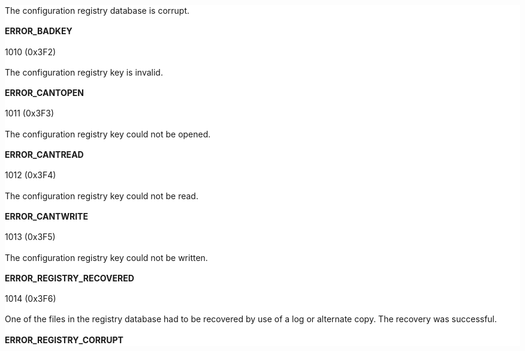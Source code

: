 


The configuration registry database is corrupt.


   

<span id="ERROR_BADKEY"></span><span id="error_badkey"></span>**ERROR\_BADKEY**
   

1010 (0x3F2)
 



The configuration registry key is invalid.


   

<span id="ERROR_CANTOPEN"></span><span id="error_cantopen"></span>**ERROR\_CANTOPEN**
   

1011 (0x3F3)
 



The configuration registry key could not be opened.


   

<span id="ERROR_CANTREAD"></span><span id="error_cantread"></span>**ERROR\_CANTREAD**
   

1012 (0x3F4)
 



The configuration registry key could not be read.


   

<span id="ERROR_CANTWRITE"></span><span id="error_cantwrite"></span>**ERROR\_CANTWRITE**
   

1013 (0x3F5)
 



The configuration registry key could not be written.


   

<span id="ERROR_REGISTRY_RECOVERED"></span><span id="error_registry_recovered"></span>**ERROR\_REGISTRY\_RECOVERED**
   

1014 (0x3F6)
 



One of the files in the registry database had to be recovered by use of a log or alternate copy. The recovery was successful.


   

<span id="ERROR_REGISTRY_CORRUPT"></span><span id="error_registry_corrupt"></span>**ERROR\_REGISTRY\_CORRUPT**
   